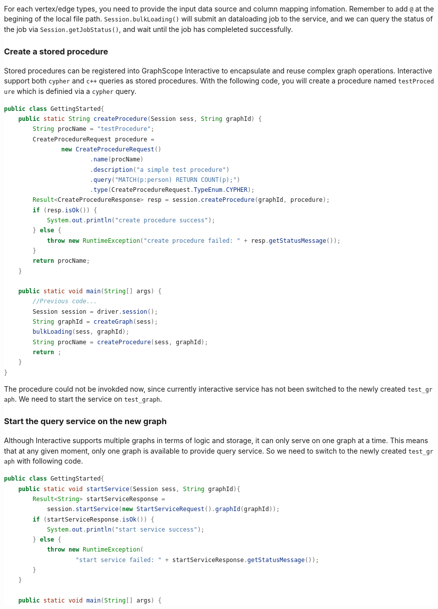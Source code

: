 For each vertex/edge types, you need to provide the input data source and column mapping infomation.
Remember to add `@` at the begining of the local file path. 
`Session.bulkLoading()` will submit an dataloading job to the service, and we can query the status of the job via `Session.getJobStatus()`, and wait until the job has compleleted successfully.

### Create a stored procedure

Stored procedures can be registered into GraphScope Interactive to encapsulate and reuse complex graph operations. Interactive support both `cypher` and `c++` queries as stored procedures. 
With the following code, you will create a procedure named `testProcedure` which is definied via a `cypher` query.

```java
public class GettingStarted{
    public static String createProcedure(Session sess, String graphId) {
        String procName = "testProcedure";
        CreateProcedureRequest procedure =
                new CreateProcedureRequest()
                        .name(procName)
                        .description("a simple test procedure")
                        .query("MATCH(p:person) RETURN COUNT(p);")
                        .type(CreateProcedureRequest.TypeEnum.CYPHER);
        Result<CreateProcedureResponse> resp = session.createProcedure(graphId, procedure);
        if (resp.isOk()) {
            System.out.println("create procedure success");
        } else {
            throw new RuntimeException("create procedure failed: " + resp.getStatusMessage());
        }
        return procName;
    }

    public static void main(String[] args) {
        //Previous code...
        Session session = driver.session();
        String graphId = createGraph(sess);
        bulkLoading(sess, graphId);
        String procName = createProcedure(sess, graphId);
        return ;
    }
}
```

The procedure could not be invokded now, since currently interactive service has not been switched to the newly created `test_graph`. We need to start the service on `test_graph`.

### Start the query service on the new graph

Although Interactive supports multiple graphs in terms of logic and storage, it can only serve on one graph at a time. This means that at any given moment, only one graph is available to provide query service. So we need to switch to the newly created `test_graph` with following code.

```java
public class GettingStarted{
    public static void startService(Session sess, String graphId){
        Result<String> startServiceResponse =
            session.startService(new StartServiceRequest().graphId(graphId));
        if (startServiceResponse.isOk()) {
            System.out.println("start service success");
        } else {
            throw new RuntimeException(
                    "start service failed: " + startServiceResponse.getStatusMessage());
        }
    }

    public static void main(String[] args) {
```